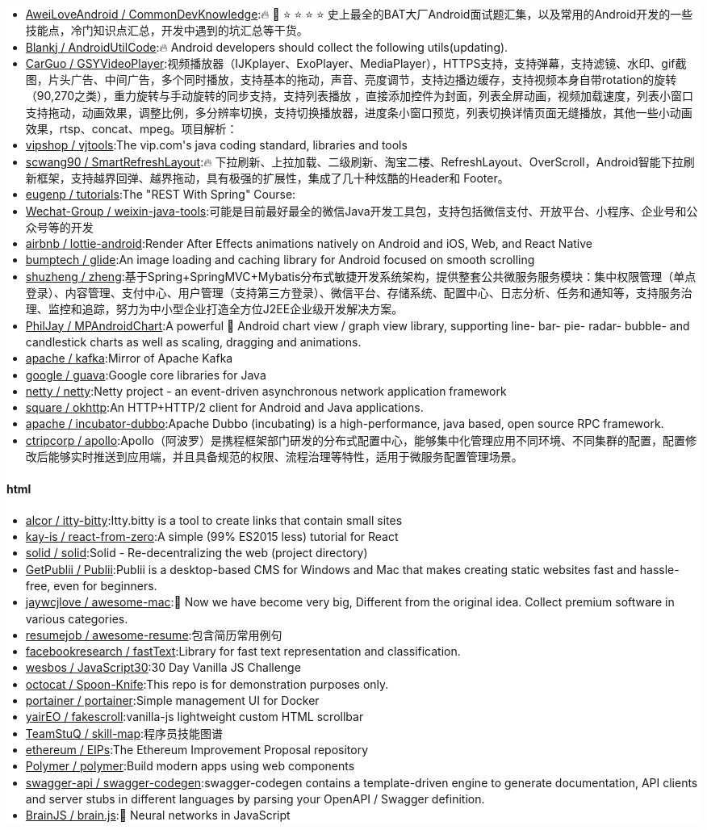 * [AweiLoveAndroid / CommonDevKnowledge](https://github.com/AweiLoveAndroid/CommonDevKnowledge):🔥 🌟 ⭐️ ⭐️ ⭐️ ⭐️ 史上最全的BAT大厂Android面试题汇集，以及常用的Android开发的一些技能点，冷门知识点汇总，开发中遇到的坑汇总等干货。
* [Blankj / AndroidUtilCode](https://github.com/Blankj/AndroidUtilCode):🔥 Android developers should collect the following utils(updating).
* [CarGuo / GSYVideoPlayer](https://github.com/CarGuo/GSYVideoPlayer):视频播放器（IJKplayer、ExoPlayer、MediaPlayer），HTTPS支持，支持弹幕，支持滤镜、水印、gif截图，片头广告、中间广告，多个同时播放，支持基本的拖动，声音、亮度调节，支持边播边缓存，支持视频本身自带rotation的旋转（90,270之类），重力旋转与手动旋转的同步支持，支持列表播放 ，直接添加控件为封面，列表全屏动画，视频加载速度，列表小窗口支持拖动，动画效果，调整比例，多分辨率切换，支持切换播放器，进度条小窗口预览，列表切换详情页面无缝播放，其他一些小动画效果，rtsp、concat、mpeg。项目解析：
* [vipshop / vjtools](https://github.com/vipshop/vjtools):The vip.com's java coding standard, libraries and tools
* [scwang90 / SmartRefreshLayout](https://github.com/scwang90/SmartRefreshLayout):🔥 下拉刷新、上拉加载、二级刷新、淘宝二楼、RefreshLayout、OverScroll，Android智能下拉刷新框架，支持越界回弹、越界拖动，具有极强的扩展性，集成了几十种炫酷的Header和 Footer。
* [eugenp / tutorials](https://github.com/eugenp/tutorials):The "REST With Spring" Course:
* [Wechat-Group / weixin-java-tools](https://github.com/Wechat-Group/weixin-java-tools):可能是目前最好最全的微信Java开发工具包，支持包括微信支付、开放平台、小程序、企业号和公众号等的开发
* [airbnb / lottie-android](https://github.com/airbnb/lottie-android):Render After Effects animations natively on Android and iOS, Web, and React Native
* [bumptech / glide](https://github.com/bumptech/glide):An image loading and caching library for Android focused on smooth scrolling
* [shuzheng / zheng](https://github.com/shuzheng/zheng):基于Spring+SpringMVC+Mybatis分布式敏捷开发系统架构，提供整套公共微服务服务模块：集中权限管理（单点登录）、内容管理、支付中心、用户管理（支持第三方登录）、微信平台、存储系统、配置中心、日志分析、任务和通知等，支持服务治理、监控和追踪，努力为中小型企业打造全方位J2EE企业级开发解决方案。
* [PhilJay / MPAndroidChart](https://github.com/PhilJay/MPAndroidChart):A powerful 🚀 Android chart view / graph view library, supporting line- bar- pie- radar- bubble- and candlestick charts as well as scaling, dragging and animations.
* [apache / kafka](https://github.com/apache/kafka):Mirror of Apache Kafka
* [google / guava](https://github.com/google/guava):Google core libraries for Java
* [netty / netty](https://github.com/netty/netty):Netty project - an event-driven asynchronous network application framework
* [square / okhttp](https://github.com/square/okhttp):An HTTP+HTTP/2 client for Android and Java applications.
* [apache / incubator-dubbo](https://github.com/apache/incubator-dubbo):Apache Dubbo (incubating) is a high-performance, java based, open source RPC framework.
* [ctripcorp / apollo](https://github.com/ctripcorp/apollo):Apollo（阿波罗）是携程框架部门研发的分布式配置中心，能够集中化管理应用不同环境、不同集群的配置，配置修改后能够实时推送到应用端，并且具备规范的权限、流程治理等特性，适用于微服务配置管理场景。

#### html
* [alcor / itty-bitty](https://github.com/alcor/itty-bitty):Itty.bitty is a tool to create links that contain small sites
* [kay-is / react-from-zero](https://github.com/kay-is/react-from-zero):A simple (99% ES2015 less) tutorial for React
* [solid / solid](https://github.com/solid/solid):Solid - Re-decentralizing the web (project directory)
* [GetPublii / Publii](https://github.com/GetPublii/Publii):Publii is a desktop-based CMS for Windows and Mac that makes creating static websites fast and hassle-free, even for beginners.
* [jaywcjlove / awesome-mac](https://github.com/jaywcjlove/awesome-mac): Now we have become very big, Different from the original idea. Collect premium software in various categories.
* [resumejob / awesome-resume](https://github.com/resumejob/awesome-resume):包含简历常用例句
* [facebookresearch / fastText](https://github.com/facebookresearch/fastText):Library for fast text representation and classification.
* [wesbos / JavaScript30](https://github.com/wesbos/JavaScript30):30 Day Vanilla JS Challenge
* [octocat / Spoon-Knife](https://github.com/octocat/Spoon-Knife):This repo is for demonstration purposes only.
* [portainer / portainer](https://github.com/portainer/portainer):Simple management UI for Docker
* [yairEO / fakescroll](https://github.com/yairEO/fakescroll):vanilla-js lightweight custom HTML scrollbar
* [TeamStuQ / skill-map](https://github.com/TeamStuQ/skill-map):程序员技能图谱
* [ethereum / EIPs](https://github.com/ethereum/EIPs):The Ethereum Improvement Proposal repository
* [Polymer / polymer](https://github.com/Polymer/polymer):Build modern apps using web components
* [swagger-api / swagger-codegen](https://github.com/swagger-api/swagger-codegen):swagger-codegen contains a template-driven engine to generate documentation, API clients and server stubs in different languages by parsing your OpenAPI / Swagger definition.
* [BrainJS / brain.js](https://github.com/BrainJS/brain.js):🤖 Neural networks in JavaScript